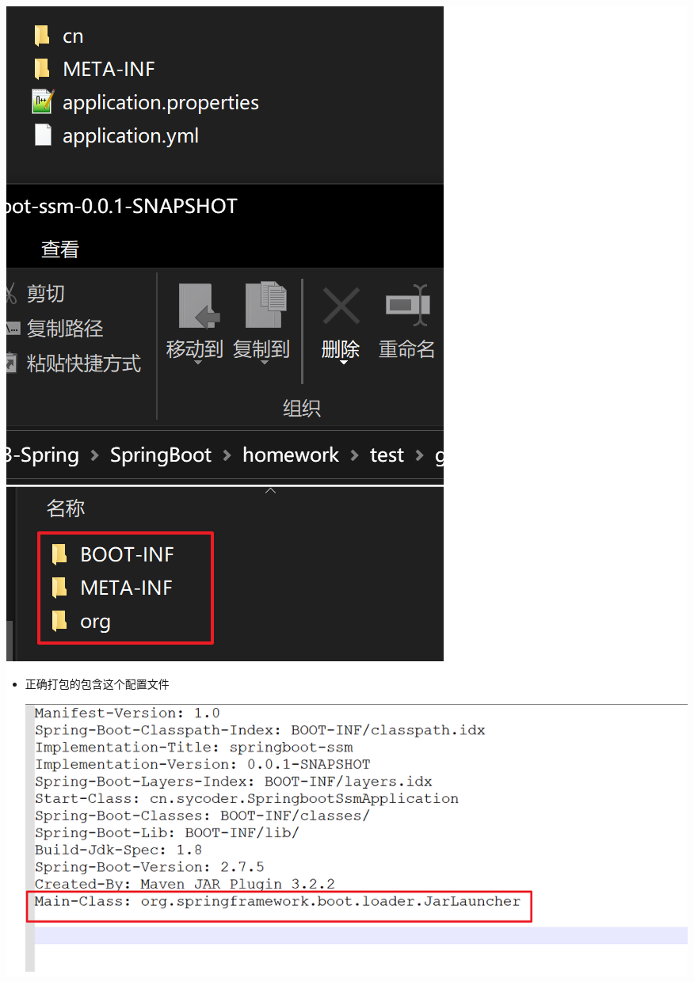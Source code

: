   ![image-20221123204809557](picture/image-20221123204809557.png)

- 正确打包的包含这个配置文件

  ![image-20221123205046768](picture/image-20221123205046768.png)